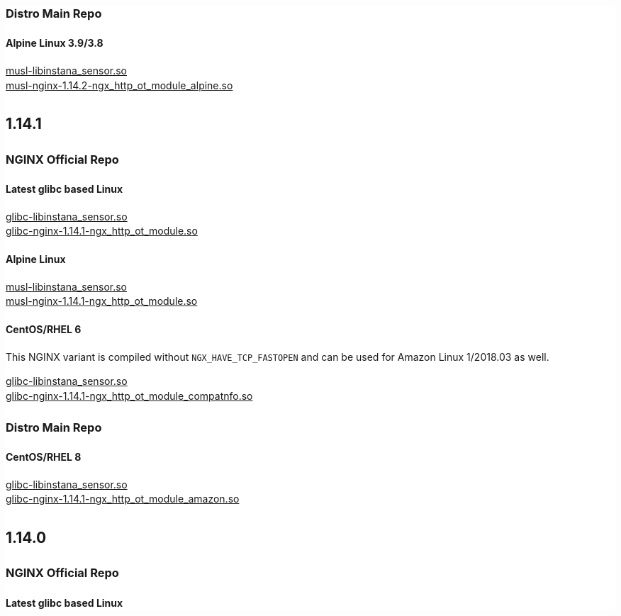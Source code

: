 ### Distro Main Repo

#### Alpine Linux 3.9/3.8

[musl-libinstana_sensor.so](https://artifact-public.instana.io/artifactory/shared/com/instana/libinstana_sensor/0.8.0/linux-amd64-musl-libinstana_sensor.so)<br/>
[musl-nginx-1.14.2-ngx_http_ot_module_alpine.so](https://artifact-public.instana.io/artifactory/shared/com/instana/libinstana_sensor/0.8.0/linux-amd64-musl-nginx-1.14.2-ngx_http_ot_module_alpine.so)

## 1.14.1

### NGINX Official Repo

#### Latest glibc based Linux

[glibc-libinstana_sensor.so](https://artifact-public.instana.io/artifactory/shared/com/instana/libinstana_sensor/0.8.0/linux-amd64-libinstana_sensor.so)<br/>
[glibc-nginx-1.14.1-ngx_http_ot_module.so](https://artifact-public.instana.io/artifactory/shared/com/instana/libinstana_sensor/0.8.0/linux-amd64-nginx-1.14.1-ngx_http_ot_module.so)

#### Alpine Linux

[musl-libinstana_sensor.so](https://artifact-public.instana.io/artifactory/shared/com/instana/libinstana_sensor/0.8.0/linux-amd64-musl-libinstana_sensor.so)<br/>
[musl-nginx-1.14.1-ngx_http_ot_module.so](https://artifact-public.instana.io/artifactory/shared/com/instana/libinstana_sensor/0.8.0/linux-amd64-musl-nginx-1.14.1-ngx_http_ot_module.so)

#### CentOS/RHEL 6

This NGINX variant is compiled without `NGX_HAVE_TCP_FASTOPEN` and can be used
for Amazon Linux 1/2018.03 as well.

[glibc-libinstana_sensor.so](https://artifact-public.instana.io/artifactory/shared/com/instana/libinstana_sensor/0.8.0/linux-amd64-libinstana_sensor.so)<br/>
[glibc-nginx-1.14.1-ngx_http_ot_module_compatnfo.so](https://artifact-public.instana.io/artifactory/shared/com/instana/libinstana_sensor/0.8.0/linux-amd64-nginx-1.14.1-ngx_http_ot_module_compatnfo.so)

### Distro Main Repo

#### CentOS/RHEL 8

[glibc-libinstana_sensor.so](https://artifact-public.instana.io/artifactory/shared/com/instana/libinstana_sensor/0.8.0/linux-amd64-libinstana_sensor.so)<br/>
[glibc-nginx-1.14.1-ngx_http_ot_module_amazon.so](https://artifact-public.instana.io/artifactory/shared/com/instana/libinstana_sensor/0.8.0/linux-amd64-nginx-1.14.1-ngx_http_ot_module_amazon.so)

## 1.14.0

### NGINX Official Repo

#### Latest glibc based Linux
